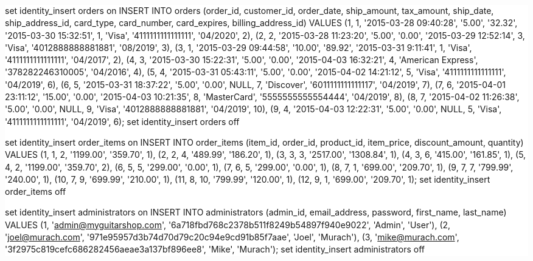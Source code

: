 set identity_insert orders on
INSERT INTO orders (order_id, customer_id, order_date, ship_amount, tax_amount, ship_date, ship_address_id, card_type, card_number, card_expires, billing_address_id) VALUES
(1, 1, '2015-03-28 09:40:28', '5.00', '32.32', '2015-03-30 15:32:51', 1, 'Visa', '4111111111111111', '04/2020', 2),
(2, 2, '2015-03-28 11:23:20', '5.00', '0.00', '2015-03-29 12:52:14', 3, 'Visa', '4012888888881881', '08/2019', 3),
(3, 1, '2015-03-29 09:44:58', '10.00', '89.92', '2015-03-31 9:11:41', 1, 'Visa', '4111111111111111', '04/2017', 2),
(4, 3, '2015-03-30 15:22:31', '5.00', '0.00', '2015-04-03 16:32:21', 4, 'American Express', '378282246310005', '04/2016', 4),
(5, 4, '2015-03-31 05:43:11', '5.00', '0.00', '2015-04-02 14:21:12', 5, 'Visa', '4111111111111111', '04/2019', 6),
(6, 5, '2015-03-31 18:37:22', '5.00', '0.00', NULL, 7, 'Discover', '6011111111111117', '04/2019', 7),
(7, 6, '2015-04-01 23:11:12', '15.00', '0.00', '2015-04-03 10:21:35', 8, 'MasterCard', '5555555555554444', '04/2019', 8),
(8, 7, '2015-04-02 11:26:38', '5.00', '0.00', NULL, 9, 'Visa', '4012888888881881', '04/2019', 10),
(9, 4, '2015-04-03 12:22:31', '5.00', '0.00', NULL, 5, 'Visa', '4111111111111111', '04/2019', 6);
set identity_insert orders off

set identity_insert order_items on
INSERT INTO order_items (item_id, order_id, product_id, item_price, discount_amount, quantity) VALUES
(1, 1, 2, '1199.00', '359.70', 1),
(2, 2, 4, '489.99', '186.20', 1),
(3, 3, 3, '2517.00', '1308.84', 1),
(4, 3, 6, '415.00', '161.85', 1),
(5, 4, 2, '1199.00', '359.70', 2),
(6, 5, 5, '299.00', '0.00', 1),
(7, 6, 5, '299.00', '0.00', 1),
(8, 7, 1, '699.00', '209.70', 1),
(9, 7, 7, '799.99', '240.00', 1),
(10, 7, 9, '699.99', '210.00', 1),
(11, 8, 10, '799.99', '120.00', 1),
(12, 9, 1, '699.00', '209.70', 1);
set identity_insert order_items off

set identity_insert administrators on
INSERT INTO administrators (admin_id, email_address, password, first_name, last_name) VALUES
(1, 'admin@myguitarshop.com', '6a718fbd768c2378b511f8249b54897f940e9022', 'Admin', 'User'),
(2, 'joel@murach.com', '971e95957d3b74d70d79c20c94e9cd91b85f7aae', 'Joel', 'Murach'),
(3, 'mike@murach.com', '3f2975c819cefc686282456aeae3a137bf896ee8', 'Mike', 'Murach');
set identity_insert administrators off
